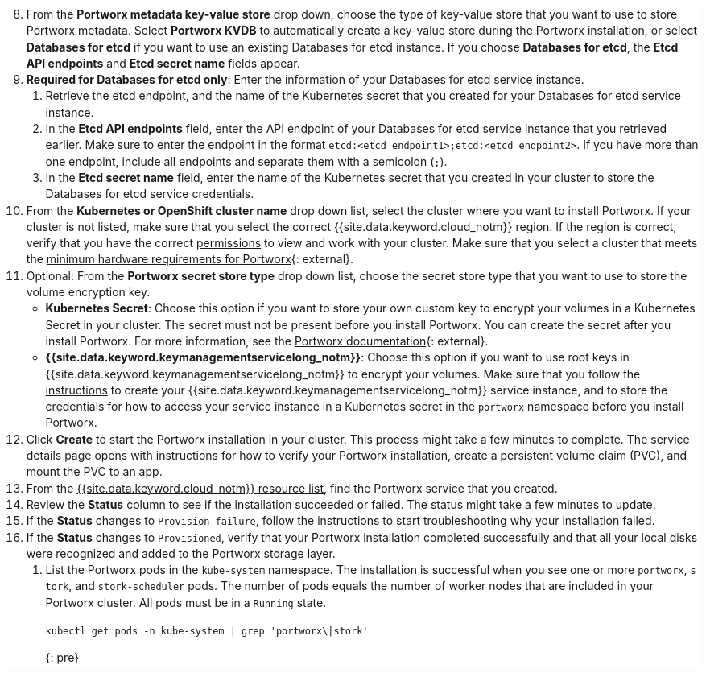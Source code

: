    8. From the **Portworx metadata key-value store** drop down, choose the type of key-value store that you want to use to store Portworx metadata. Select **Portworx KVDB** to automatically create a key-value store during the Portworx installation, or select **Databases for etcd** if you want to use an existing Databases for etcd instance. If you choose **Databases for etcd**, the **Etcd API endpoints** and **Etcd secret name** fields appear.
   9. **Required for Databases for etcd only**: Enter the information of your Databases for etcd service instance.
      1. [Retrieve the etcd endpoint, and the name of the Kubernetes secret](#databases_credentials) that you created for your Databases for etcd service instance.
      2. In the **Etcd API endpoints** field, enter the API endpoint of your Databases for etcd service instance that you retrieved earlier. Make sure to enter the endpoint in the format `etcd:<etcd_endpoint1>;etcd:<etcd_endpoint2>`. If you have more than one endpoint, include all endpoints and separate them with a semicolon (`;`).
      3. In the **Etcd secret name** field, enter the name of the Kubernetes secret that you created in your cluster to store the Databases for etcd service credentials.
   10. From the **Kubernetes or OpenShift cluster name** drop down list, select the cluster where you want to install Portworx. If your cluster is not listed, make sure that you select the correct {{site.data.keyword.cloud_notm}} region. If the region is correct, verify that you have the correct [permissions](/docs/containers?topic=containers-clusters#cluster_prepare) to view and work with your cluster. Make sure that you select a cluster that meets the [minimum hardware requirements for Portworx](https://docs.portworx.com/start-here-installation/){: external}.
   11. Optional: From the **Portworx secret store type** drop down list, choose the secret store type that you want to use to store the volume encryption key.
       - **Kubernetes Secret**: Choose this option if you want to store your own custom key to encrypt your volumes in a Kubernetes Secret in your cluster. The secret must not be present before you install Portworx. You can create the secret after you install Portworx. For more information, see the [Portworx documentation](https://docs.portworx.com/key-management/kubernetes-secrets/#configuring-kubernetes-secrets-with-portworx){: external}.
       - **{{site.data.keyword.keymanagementservicelong_notm}}**: Choose this option if you want to use root keys in {{site.data.keyword.keymanagementservicelong_notm}} to encrypt your volumes. Make sure that you follow the [instructions](#setup_encryption) to create your {{site.data.keyword.keymanagementservicelong_notm}} service instance, and to store the credentials for how to access your service instance in a Kubernetes secret in the `portworx` namespace before you install Portworx.        
1. Click **Create** to start the Portworx installation in your cluster. This process might take a few minutes to complete. The service details page opens with instructions for how to verify your Portworx installation, create a persistent volume claim (PVC), and mount the PVC to an app.
1. From the [{{site.data.keyword.cloud_notm}} resource list](https://cloud.ibm.com/resources), find the Portworx service that you created.
1. Review the **Status** column to see if the installation succeeded or failed. The status might take a few minutes to update.
1. If the **Status** changes to `Provision failure`, follow the [instructions](/docs/containers?topic=containers-cs_troubleshoot_storage#debug-portworx) to start troubleshooting why your installation failed.
1. If the **Status** changes to `Provisioned`, verify that your Portworx installation completed successfully and that all your local disks were recognized and added to the Portworx storage layer.
   1. List the Portworx pods in the `kube-system` namespace. The installation is successful when you see one or more `portworx`, `stork`, and `stork-scheduler` pods. The number of pods equals the number of worker nodes that are included in your Portworx cluster. All pods must be in a `Running` state.
      ```
      kubectl get pods -n kube-system | grep 'portworx\|stork'
      ```
      {: pre}
